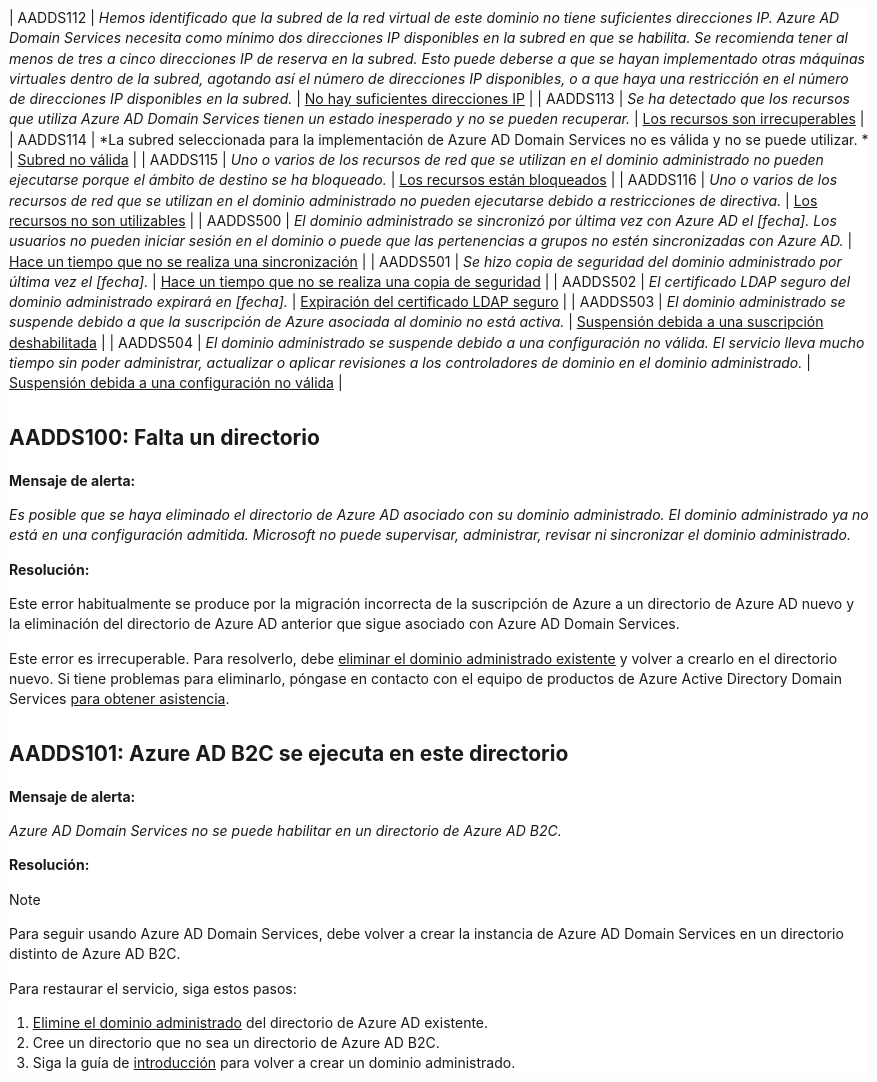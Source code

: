 | AADDS112 | *Hemos identificado que la subred de la red virtual de este dominio no tiene suficientes direcciones IP. Azure AD Domain Services necesita como mínimo dos direcciones IP disponibles en la subred en que se habilita. Se recomienda tener al menos de tres a cinco direcciones IP de reserva en la subred. Esto puede deberse a que se hayan implementado otras máquinas virtuales dentro de la subred, agotando así el número de direcciones IP disponibles, o a que haya una restricción en el número de direcciones IP disponibles en la subred.* | [No hay suficientes direcciones IP](#aadds112-not-enough-ip-address-in-the-managed-domain) |
| AADDS113 | *Se ha detectado que los recursos que utiliza Azure AD Domain Services tienen un estado inesperado y no se pueden recuperar.* | [Los recursos son irrecuperables](#aadds113-resources-are-unrecoverable) |
| AADDS114 | *La subred seleccionada para la implementación de Azure AD Domain Services no es válida y no se puede utilizar. * | [Subred no válida](#aadds114-subnet-invalid) |
| AADDS115 | *Uno o varios de los recursos de red que se utilizan en el dominio administrado no pueden ejecutarse porque el ámbito de destino se ha bloqueado.* | [Los recursos están bloqueados](#aadds115-resources-are-locked) |
| AADDS116 | *Uno o varios de los recursos de red que se utilizan en el dominio administrado no pueden ejecutarse debido a restricciones de directiva.* | [Los recursos no son utilizables](#aadds116-resources-are-unusable) |
| AADDS500 | *El dominio administrado se sincronizó por última vez con Azure AD el [fecha]. Los usuarios no pueden iniciar sesión en el dominio o puede que las pertenencias a grupos no estén sincronizadas con Azure AD.* | [Hace un tiempo que no se realiza una sincronización](#aadds500-synchronization-has-not-completed-in-a-while) |
| AADDS501 | *Se hizo copia de seguridad del dominio administrado por última vez el [fecha].* | [Hace un tiempo que no se realiza una copia de seguridad](#aadds501-a-backup-has-not-been-taken-in-a-while) |
| AADDS502 | *El certificado LDAP seguro del dominio administrado expirará en [fecha].* | [Expiración del certificado LDAP seguro](active-directory-ds-troubleshoot-ldaps.md#aadds502-secure-ldap-certificate-expiring) |
| AADDS503 | *El dominio administrado se suspende debido a que la suscripción de Azure asociada al dominio no está activa.* | [Suspensión debida a una suscripción deshabilitada](#aadds503-suspension-due-to-disabled-subscription) |
| AADDS504 | *El dominio administrado se suspende debido a una configuración no válida. El servicio lleva mucho tiempo sin poder administrar, actualizar o aplicar revisiones a los controladores de dominio en el dominio administrado.* | [Suspensión debida a una configuración no válida](#aadds504-suspension-due-to-an-invalid-configuration) |



## <a name="aadds100-missing-directory"></a>AADDS100: Falta un directorio
**Mensaje de alerta:**

*Es posible que se haya eliminado el directorio de Azure AD asociado con su dominio administrado. El dominio administrado ya no está en una configuración admitida. Microsoft no puede supervisar, administrar, revisar ni sincronizar el dominio administrado.*

**Resolución:**

Este error habitualmente se produce por la migración incorrecta de la suscripción de Azure a un directorio de Azure AD nuevo y la eliminación del directorio de Azure AD anterior que sigue asociado con Azure AD Domain Services.

Este error es irrecuperable. Para resolverlo, debe [eliminar el dominio administrado existente](active-directory-ds-disable-aadds.md) y volver a crearlo en el directorio nuevo. Si tiene problemas para eliminarlo, póngase en contacto con el equipo de productos de Azure Active Directory Domain Services [para obtener asistencia](active-directory-ds-contact-us.md).

## <a name="aadds101-azure-ad-b2c-is-running-in-this-directory"></a>AADDS101: Azure AD B2C se ejecuta en este directorio
**Mensaje de alerta:**

*Azure AD Domain Services no se puede habilitar en un directorio de Azure AD B2C.*

**Resolución:**

>[!NOTE]
>Para seguir usando Azure AD Domain Services, debe volver a crear la instancia de Azure AD Domain Services en un directorio distinto de Azure AD B2C.

Para restaurar el servicio, siga estos pasos:

1. [Elimine el dominio administrado](active-directory-ds-disable-aadds.md) del directorio de Azure AD existente.
2. Cree un directorio que no sea un directorio de Azure AD B2C.
3. Siga la guía de [introducción](active-directory-ds-getting-started.md) para volver a crear un dominio administrado.
